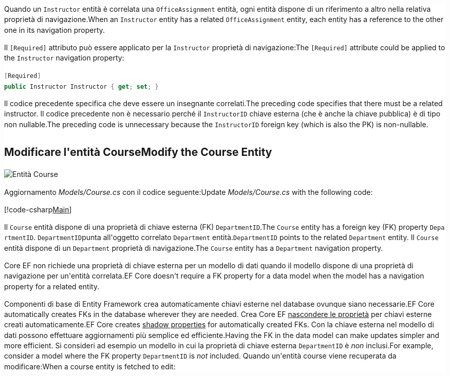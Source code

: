 <span data-ttu-id="b9722-242">Quando un `Instructor` entità è correlata una `OfficeAssignment` entità, ogni entità dispone di un riferimento a altro nella relativa proprietà di navigazione.</span><span class="sxs-lookup"><span data-stu-id="b9722-242">When an `Instructor` entity has a related `OfficeAssignment` entity, each entity has a reference to the other one in its navigation property.</span></span>

<span data-ttu-id="b9722-243">Il `[Required]` attributo può essere applicato per la `Instructor` proprietà di navigazione:</span><span class="sxs-lookup"><span data-stu-id="b9722-243">The `[Required]` attribute could be applied to the `Instructor` navigation property:</span></span>

```csharp
[Required]
public Instructor Instructor { get; set; }
```

<span data-ttu-id="b9722-244">Il codice precedente specifica che deve essere un insegnante correlati.</span><span class="sxs-lookup"><span data-stu-id="b9722-244">The preceding code specifies that there must be a related instructor.</span></span> <span data-ttu-id="b9722-245">Il codice precedente non è necessario perché il `InstructorID` chiave esterna (che è anche la chiave pubblica) è di tipo non nullable.</span><span class="sxs-lookup"><span data-stu-id="b9722-245">The preceding code is unnecessary because the `InstructorID` foreign key (which is also the PK) is non-nullable.</span></span>

## <a name="modify-the-course-entity"></a><span data-ttu-id="b9722-246">Modificare l'entità Course</span><span class="sxs-lookup"><span data-stu-id="b9722-246">Modify the Course Entity</span></span>

![Entità Course](complex-data-model/_static/course-entity.png)

<span data-ttu-id="b9722-248">Aggiornamento *Models/Course.cs* con il codice seguente:</span><span class="sxs-lookup"><span data-stu-id="b9722-248">Update *Models/Course.cs* with the following code:</span></span>

[!code-csharp[Main](intro/samples/cu/Models/Course.cs?name=snippet_Final&highlight=2,10,13,16,19,21,23)]

<span data-ttu-id="b9722-249">Il `Course` entità dispone di una proprietà di chiave esterna (FK) `DepartmentID`.</span><span class="sxs-lookup"><span data-stu-id="b9722-249">The `Course` entity has a foreign key (FK) property `DepartmentID`.</span></span> <span data-ttu-id="b9722-250">`DepartmentID`punta all'oggetto correlato `Department` entità.</span><span class="sxs-lookup"><span data-stu-id="b9722-250">`DepartmentID` points to the related `Department` entity.</span></span> <span data-ttu-id="b9722-251">Il `Course` entità dispone di un `Department` proprietà di navigazione.</span><span class="sxs-lookup"><span data-stu-id="b9722-251">The `Course` entity has a `Department` navigation property.</span></span>

<span data-ttu-id="b9722-252">Core EF non richiede una proprietà di chiave esterna per un modello di dati quando il modello dispone di una proprietà di navigazione per un'entità correlata.</span><span class="sxs-lookup"><span data-stu-id="b9722-252">EF Core doesn't require a FK property for a data model when the model has a navigation property for a related entity.</span></span>

<span data-ttu-id="b9722-253">Componenti di base di Entity Framework crea automaticamente chiavi esterne nel database ovunque siano necessarie.</span><span class="sxs-lookup"><span data-stu-id="b9722-253">EF Core automatically creates FKs in the database wherever they are needed.</span></span> <span data-ttu-id="b9722-254">Crea Core EF [nascondere le proprietà](https://docs.microsoft.com/ef/core/modeling/shadow-properties) per chiavi esterne creati automaticamente.</span><span class="sxs-lookup"><span data-stu-id="b9722-254">EF Core creates [shadow properties](https://docs.microsoft.com/ef/core/modeling/shadow-properties) for automatically created FKs.</span></span> <span data-ttu-id="b9722-255">Con la chiave esterna nel modello di dati possono effettuare aggiornamenti più semplice ed efficiente.</span><span class="sxs-lookup"><span data-stu-id="b9722-255">Having the FK in the data model can make updates simpler and more efficient.</span></span> <span data-ttu-id="b9722-256">Si consideri ad esempio un modello in cui la proprietà di chiave esterna `DepartmentID` è *non* inclusi.</span><span class="sxs-lookup"><span data-stu-id="b9722-256">For example, consider a model where the FK property `DepartmentID` is *not* included.</span></span> <span data-ttu-id="b9722-257">Quando un'entità course viene recuperata da modificare:</span><span class="sxs-lookup"><span data-stu-id="b9722-257">When a course entity is fetched to edit:</span></span>
